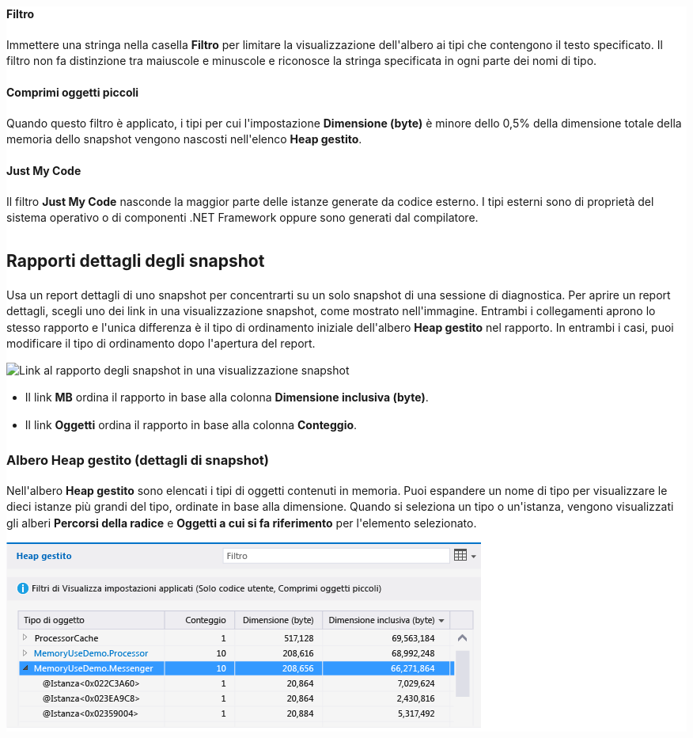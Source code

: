 ####  <a name="BKMK_Filter"></a> Filtro  
 Immettere una stringa nella casella **Filtro** per limitare la visualizzazione dell'albero ai tipi che contengono il testo specificato. Il filtro non fa distinzione tra maiuscole e minuscole e riconosce la stringa specificata in ogni parte dei nomi di tipo.  
  
####  <a name="BKMK_Collapse_Small_Objects"></a> Comprimi oggetti piccoli  
 Quando questo filtro è applicato, i tipi per cui l'impostazione **Dimensione (byte)** è minore dello 0,5% della dimensione totale della memoria dello snapshot vengono nascosti nell'elenco **Heap gestito**.  
  
####  <a name="BKMK_Just_My_Code"></a> Just My Code  
 Il filtro **Just My Code** nasconde la maggior parte delle istanze generate da codice esterno. I tipi esterni sono di proprietà del sistema operativo o di componenti .NET Framework oppure sono generati dal compilatore.  
  
##  <a name="BKMK_Snapshot_details_reports"></a> Rapporti dettagli degli snapshot  
 Usa un report dettagli di uno snapshot per concentrarti su un solo snapshot di una sessione di diagnostica. Per aprire un report dettagli, scegli uno dei link in una visualizzazione snapshot, come mostrato nell'immagine. Entrambi i collegamenti aprono lo stesso rapporto e l'unica differenza è il tipo di ordinamento iniziale dell'albero **Heap gestito** nel rapporto. In entrambi i casi, puoi modificare il tipo di ordinamento dopo l'apertura del report.  
  
 ![Link al rapporto degli snapshot in una visualizzazione snapshot](~/docs/profiling/media/memuse_snapshotview_snapshotdetailslinks.png "MEMUSE_SnapshotView_SnapshotDetailsLinks")  
  
-   Il link **MB** ordina il rapporto in base alla colonna **Dimensione inclusiva (byte)**.  
  
-   Il link **Oggetti** ordina il rapporto in base alla colonna **Conteggio**.  
  
###  <a name="BKMK_Managed_Heap_tree__Snapshot_details_"></a> Albero Heap gestito (dettagli di snapshot)  
 Nell'albero **Heap gestito** sono elencati i tipi di oggetti contenuti in memoria. Puoi espandere un nome di tipo per visualizzare le dieci istanze più grandi del tipo, ordinate in base alla dimensione. Quando si seleziona un tipo o un'istanza, vengono visualizzati gli alberi **Percorsi della radice** e **Oggetti a cui si fa riferimento** per l'elemento selezionato.  
  
 ![Albero Heap gestito](../profiling/media/memuse__snapshotdetails_managedheaptree.png "MEMUSE__SnapshotDetails_ManagedHeapTree")  
  
